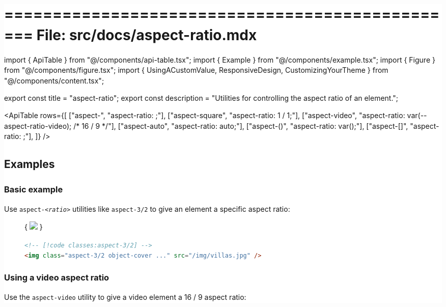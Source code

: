 ================================================
File: src/docs/aspect-ratio.mdx
================================================
import { ApiTable } from "@/components/api-table.tsx";
import { Example } from "@/components/example.tsx";
import { Figure } from "@/components/figure.tsx";
import { UsingACustomValue, ResponsiveDesign, CustomizingYourTheme } from "@/components/content.tsx";

export const title = "aspect-ratio";
export const description = "Utilities for controlling the aspect ratio of an element.";

<ApiTable
  rows={[
    ["aspect-<ratio>", "aspect-ratio: <ratio>;"],
    ["aspect-square", "aspect-ratio: 1 / 1;"],
    ["aspect-video", "aspect-ratio: var(--aspect-ratio-video); /* 16 / 9 */"],
    ["aspect-auto", "aspect-ratio: auto;"],
    ["aspect-(<custom-property>)", "aspect-ratio: var(<custom-property>);"],
    ["aspect-[<value>]", "aspect-ratio: <value>;"],
  ]}
/>

## Examples

### Basic example

Use <code>aspect-<var>&lt;ratio&gt;</var></code> utilities like `aspect-3/2` to give an element a specific aspect ratio:

<Figure desktopHint="Resize the example to see the expected behavior">

<Example resizable>
  {
    <img
      className="mx-auto aspect-3/2 w-full max-w-sm rounded-lg object-cover"
      src="https://images.unsplash.com/photo-1590523277543-a94d2e4eb00b?ixlib=rb-1.2.1&ixid=MnwxMjA3fDB8MHxwaG90by1wYWdlfHx8fGVufDB8fHx8&auto=format&fit=crop&w=1200&q=80"
    />
  }
</Example>

```html
<!-- [!code classes:aspect-3/2] -->
<img class="aspect-3/2 object-cover ..." src="/img/villas.jpg" />
```

</Figure>

### Using a video aspect ratio

Use the `aspect-video` utility to give a video element a 16 / 9 aspect ratio:

<Figure desktopHint="Resize the example to see the expected behavior">
